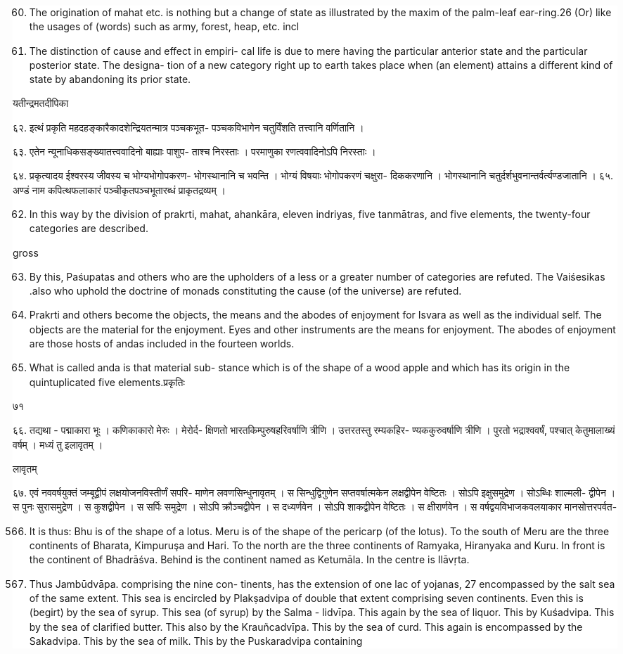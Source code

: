 60. The origination of mahat etc. is nothing but a change of state as illustrated by the maxim of the palm-leaf ear-ring.26 (Or) like the usages of (words) such as army, forest, heap, etc. incl 

61. The distinction of cause and effect in empiri- cal life is due to mere having the particular anterior state and the particular posterior state. The designa- tion of a new category right up to earth takes place when (an element) attains a different kind of state by abandoning its prior state. 

यतीन्द्रमतदीपिका 

६२. इत्थं प्रकृति महदहङ्कारैकादशेन्द्रियतन्मात्र पञ्चकभूत- पञ्चकविभागेन चतुर्विंशति तत्त्वानि वर्णितानि । 

६३. एतेन न्यूनाधिकसङ्ख्यातत्त्ववादिनो बाह्याः पाशुप- ताश्च निरस्ताः । परमाणुका रणत्ववादिनोऽपि निरस्ताः । 

६४. प्रकृत्यादय ईश्वरस्य जीवस्य च भोग्यभोगोपकरण- भोगस्थानानि च भवन्ति । भोग्यं विषयाः भोगोपकरणं चक्षुरा- दिककरणानि । भोगस्थानानि चतुर्दर्शभुवनान्तर्वर्त्यण्डजातानि । ६५. अण्डं नाम कपित्थफलाकारं पञ्चीकृतपञ्चभूतारब्धं प्राकृतद्रव्यम् । 

62. In this way by the division of prakrti, mahat, ahankāra, eleven indriyas, five tanmātras, and five elements, the twenty-four categories are described. 

gross 

63. By this, Paśupatas and others who are the upholders of a less or a greater number of categories are refuted. The Vaiśesikas .also who uphold the doctrine of monads constituting the cause (of the universe) are refuted. 

64. Prakrti and others become the objects, the means and the abodes of enjoyment for Isvara as well as the individual self. The objects are the material for the enjoyment. Eyes and other instruments are the means for enjoyment. The abodes of enjoyment are those hosts of andas included in the fourteen worlds. 

65. What is called anda is that material sub- stance which is of the shape of a wood apple and which has its origin in the quintuplicated five elements.प्रकृतिः 

७१ 

६६. तद्यथा - पद्माकारा भूः । कणिकाकारो मेरुः । मेरोर्द- क्षिणतो भारतकिम्पुरुषहरिवर्षाणि त्रीणि । उत्तरतस्तु रम्यकहिर- ण्यककुरुवर्षाणि त्रीणि । पुरतो भद्राश्ववर्षं, पश्चात् केतुमालाख्यं वर्षम् । मध्यं तु इलावृतम् । 

लावृतम् 

६७. एवं नववर्षयुक्तं जम्बूद्वीपं लक्षयोजनविस्तीर्णं सपरि- माणेन लवणसिन्धुनावृतम् । स सिन्धुद्विगुणेन सप्तवर्षात्मकेन लक्षद्वीपेन वेष्टितः । सोऽपि इक्षुसमुद्रेण । सोऽब्धिः शाल्मली- द्वीपेन । स पुनः सुरासमुद्रेण । स कुशद्वीपेन । स सर्पिः समुद्रेण । सोऽपि क्रौञ्चद्वीपेन । स दध्यर्णवेन । सोऽपि शाकद्वीपेन वेष्टितः । स क्षीरार्णवेन । स वर्षद्वयविभाजकवलयाकार मानसोत्तरपर्वत- 

566. It is thus: Bhu is of the shape of a lotus. Meru is of the shape of the pericarp (of the lotus). To the south of Meru are the three continents of Bharata, Kimpuruşa and Hari. To the north are the three continents of Ramyaka, Hiranyaka and Kuru. In front is the continent of Bhadrāśva. Behind is the continent named as Ketumāla. In the centre is Ilāvṛta. 

67. Thus Jambūdvāpa. comprising the nine con- tinents, has the extension of one lac of yojanas, 27 encompassed by the salt sea of the same extent. This sea is encircled by Plakṣadvipa of double that extent comprising seven continents. Even this is (begirt) by the sea of syrup. This sea (of syrup) by the Salma - lidvīpa. This again by the sea of liquor. This by Kuśadvipa. This by the sea of clarified butter. This also by the Krauñcadvīpa. This by the sea of curd. This again is encompassed by the Sakadvipa. This by the sea of milk. This by the Puskaradvipa containing 

